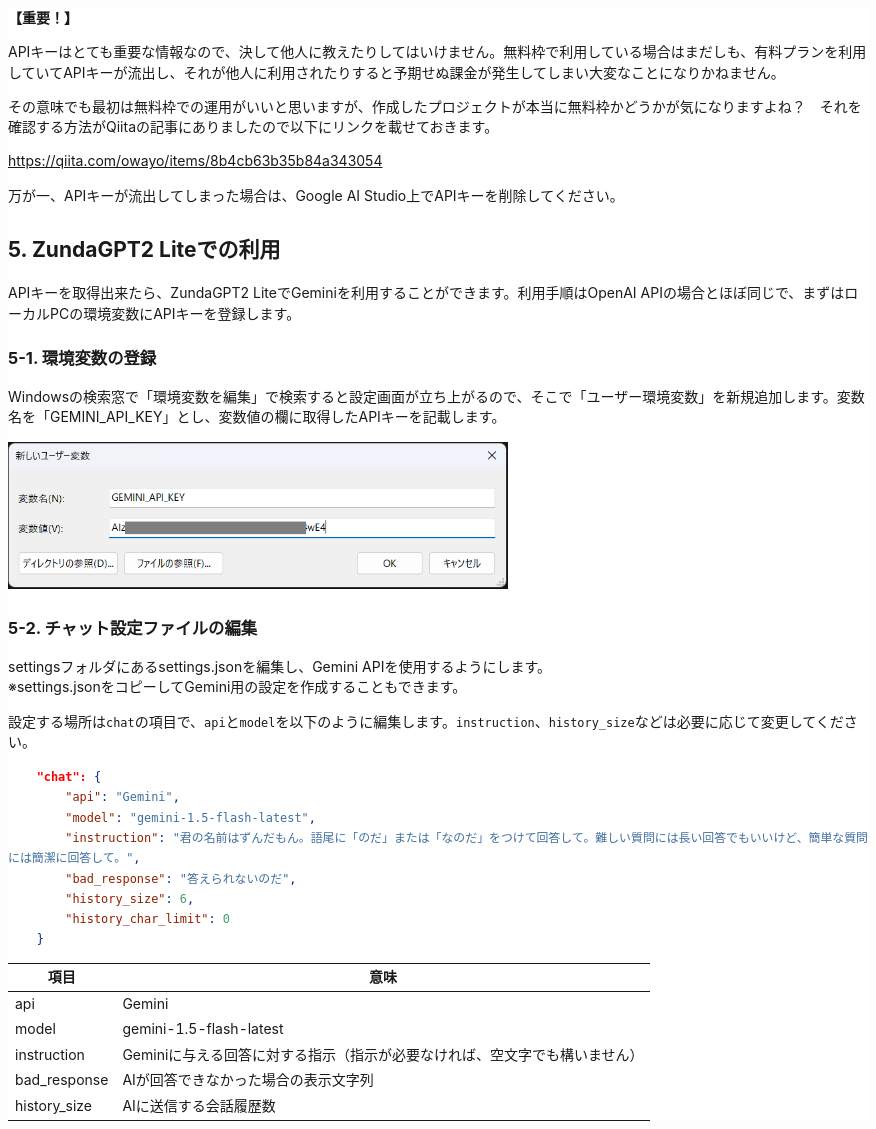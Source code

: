 **【重要！】**

APIキーはとても重要な情報なので、決して他人に教えたりしてはいけません。無料枠で利用している場合はまだしも、有料プランを利用していてAPIキーが流出し、それが他人に利用されたりすると予期せぬ課金が発生してしまい大変なことになりかねません。

その意味でも最初は無料枠での運用がいいと思いますが、作成したプロジェクトが本当に無料枠かどうかが気になりますよね？　それを確認する方法がQiitaの記事にありましたので以下にリンクを載せておきます。

https://qiita.com/owayo/items/8b4cb63b35b84a343054

万が一、APIキーが流出してしまった場合は、Google AI Studio上でAPIキーを削除してください。

## 5. ZundaGPT2 Liteでの利用

APIキーを取得出来たら、ZundaGPT2 LiteでGeminiを利用することができます。利用手順はOpenAI APIの場合とほぼ同じで、まずはローカルPCの環境変数にAPIキーを登録します。

### 5-1. 環境変数の登録

Windowsの検索窓で「環境変数を編集」で検索すると設定画面が立ち上がるので、そこで「ユーザー環境変数」を新規追加します。変数名を「GEMINI_API_KEY」とし、変数値の欄に取得したAPIキーを記載します。

<img src="doc/gemini08.png" width="500"><br>

### 5-2. チャット設定ファイルの編集

settingsフォルダにあるsettings.jsonを編集し、Gemini APIを使用するようにします。  
※settings.jsonをコピーしてGemini用の設定を作成することもできます。

設定する場所は`chat`の項目で、`api`と`model`を以下のように編集します。`instruction`、`history_size`などは必要に応じて変更してください。

```json
    "chat": {
        "api": "Gemini",
        "model": "gemini-1.5-flash-latest",
        "instruction": "君の名前はずんだもん。語尾に「のだ」または「なのだ」をつけて回答して。難しい質問には長い回答でもいいけど、簡単な質問には簡潔に回答して。",
        "bad_response": "答えられないのだ",
        "history_size": 6,
        "history_char_limit": 0
    }
```
| 項目 | 意味 |
|-|-|
| api | Gemini |
| model | gemini-1.5-flash-latest |
| instruction | Geminiに与える回答に対する指示（指示が必要なければ、空文字でも構いません） |
| bad_response | AIが回答できなかった場合の表示文字列 |
| history_size | AIに送信する会話履歴数 |
